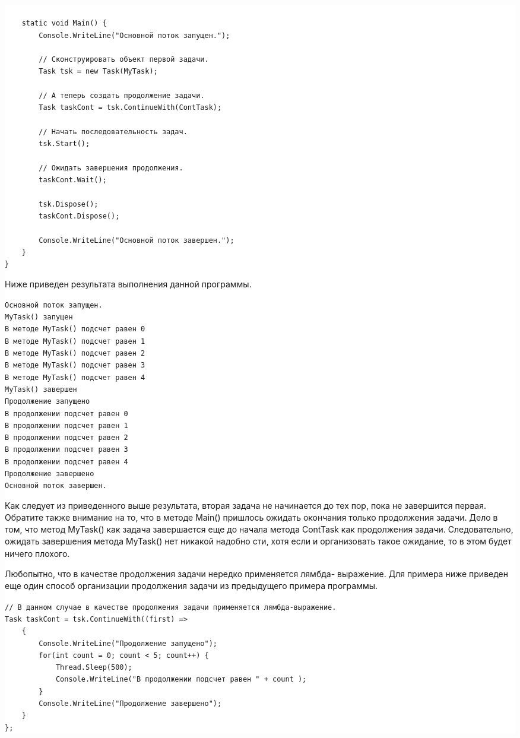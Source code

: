 ```

    static void Main() {
        Console.WriteLine("Основной поток запущен.");

        // Сконструировать объект первой задачи.
        Task tsk = new Task(MyTask);

        // А теперь создать продолжение задачи.
        Task taskCont = tsk.ContinueWith(ContTask);

        // Начать последовательность задач.
        tsk.Start();

        // Ожидать завершения продолжения.
        taskCont.Wait();

        tsk.Dispose();
        taskCont.Dispose();

        Console.WriteLine("Основной поток завершен.");
    }
}
```
Ниже приведен результата выполнения данной программы.
```
Основной поток запущен.
MyTask() запущен
В методе MyTask() подсчет равен 0
В методе MyTask() подсчет равен 1
В методе MyTask() подсчет равен 2
В методе MyTask() подсчет равен 3
В методе MyTask() подсчет равен 4
MyTask() завершен
Продолжение запущено
В продолжении подсчет равен 0
В продолжении подсчет равен 1
В продолжении подсчет равен 2
В продолжении подсчет равен 3
В продолжении подсчет равен 4
Продолжение завершено
Основной поток завершен.
```
Как следует из приведенного выше результата, вторая задача не начинается до тех
пор, пока не завершится первая. Обратите также внимание на то, что в методе Main()
пришлось ожидать окончания только продолжения задачи. Дело в том, что метод
MyTask() как задача завершается еще до начала метода ContTask как продолжения
задачи. Следовательно, ожидать завершения метода MyTask() нет никакой надобно­
сти, хотя если и организовать такое ожидание, то в этом будет ничего плохого.

Любопытно, что в качестве продолжения задачи нередко применяется лямбда-
выражение. Для примера ниже приведен еще один способ организации продолжения
задачи из предыдущего примера программы.
```
// В данном случае в качестве продолжения задачи применяется лямбда-выражение.
Task taskCont = tsk.ContinueWith((first) =>
    {
        Console.WriteLine("Продолжение запущено");
        for(int count = 0; count < 5; count++) {
            Thread.Sleep(500);
            Console.WriteLine("В продолжении подсчет равен " + count );
        }
        Console.WriteLine("Продолжение завершено");
    }
};
```
